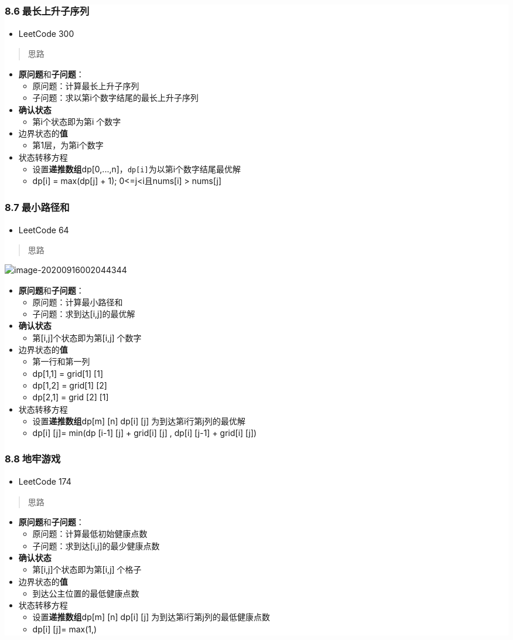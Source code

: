### 8.6 最长上升子序列

- LeetCode 300

> 思路

- **原问题**和**子问题**：
  - 原问题：计算最长上升子序列
  - 子问题：求以第i个数字结尾的最长上升子序列
- **确认状态**
  - 第i个状态即为第i 个数字
- 边界状态的**值**
  - 第1层，为第i个数字
- 状态转移方程
  - 设置**递推数组**dp[0,...,n]，`dp[i]`为以第i个数字结尾最优解
  - dp[i] = max(dp[j] + 1); 0<=j<i且nums[i] > nums[j]

### 8.7 最小路径和

- LeetCode 64

> 思路

![image-20200916002044344](E:\Code\LeetCode\LeetCode\笔记\LeetCode\image-20200916002044344.png)

- **原问题**和**子问题**：
  - 原问题：计算最小路径和
  - 子问题：求到达[i,j]的最优解
- **确认状态**
  - 第[i,j]个状态即为第[i,j] 个数字
- 边界状态的**值**
  - 第一行和第一列
  - dp[1,1]  = grid[1] [1] 
  - dp[1,2] = grid[1] [2]
  - dp[2,1] = grid [2] [1]
- 状态转移方程
  - 设置**递推数组**dp[m] [n] dp[i] [j] 为到达第i行第j列的最优解
  - dp[i] [j]= min(dp [i-1] [j] + grid[i] [j]  , dp[i] [j-1] + grid[i] [j])


### 8.8 地牢游戏

- LeetCode 174

> 思路

- **原问题**和**子问题**：
  - 原问题：计算最低初始健康点数
  - 子问题：求到达[i,j]的最少健康点数
- **确认状态**
  - 第[i,j]个状态即为第[i,j] 个格子
- 边界状态的**值**
  - 到达公主位置的最低健康点数
- 状态转移方程
  - 设置**递推数组**dp[m] [n] dp[i] [j] 为到达第i行第j列的最低健康点数
  - dp[i] [j]= max(1,)
